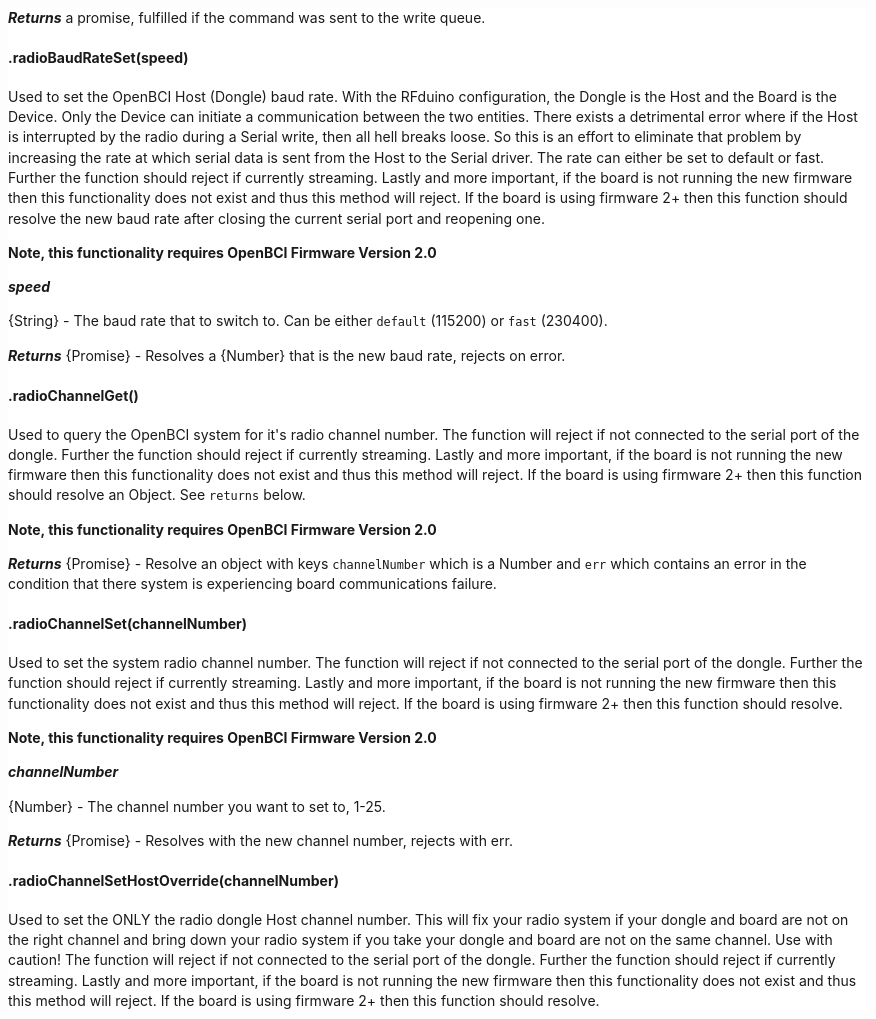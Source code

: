 **_Returns_** a promise, fulfilled if the command was sent to the write queue.

#### <a name="method-radio-baud-rate-set"></a> .radioBaudRateSet(speed)

Used to set the OpenBCI Host (Dongle) baud rate. With the RFduino configuration, the Dongle is the Host and the Board is the Device. Only the Device can initiate a communication between the two entities. There exists a detrimental error where if the Host is interrupted by the radio during a Serial write, then all hell breaks loose. So this is an effort to eliminate that problem by increasing the rate at which serial data is sent from the Host to the Serial driver. The rate can either be set to default or fast. Further the function should reject if currently streaming. Lastly and more important, if the board is not running the new firmware then this functionality does not exist and thus this method will reject. If the board is using firmware 2+ then this function should resolve the new baud rate after closing the current serial port and reopening one.

**Note, this functionality requires OpenBCI Firmware Version 2.0**

**_speed_**

{String} - The baud rate that to switch to. Can be either `default` (115200) or `fast` (230400).

**_Returns_** {Promise} - Resolves a {Number} that is the new baud rate, rejects on error.

#### <a name="method-radio-channel-get"></a> .radioChannelGet()

Used to query the OpenBCI system for it's radio channel number. The function will reject if not connected to the serial port of the dongle. Further the function should reject if currently streaming. Lastly and more important, if the board is not running the new firmware then this functionality does not exist and thus this method will reject. If the board is using firmware 2+ then this function should resolve an Object. See `returns` below.

**Note, this functionality requires OpenBCI Firmware Version 2.0**

**_Returns_** {Promise} - Resolve an object with keys `channelNumber` which is a Number and `err` which contains an error in the condition that there system is experiencing board communications failure.

#### <a name="method-radio-channel-set"></a> .radioChannelSet(channelNumber)

Used to set the system radio channel number. The function will reject if not connected to the serial port of the dongle. Further the function should reject if currently streaming. Lastly and more important, if the board is not running the new firmware then this functionality does not exist and thus this method will reject. If the board is using firmware 2+ then this function should resolve.

**Note, this functionality requires OpenBCI Firmware Version 2.0**

**_channelNumber_**

{Number} - The channel number you want to set to, 1-25.

**_Returns_** {Promise} - Resolves with the new channel number, rejects with err.

#### <a name="method-radio-channel-set-host-override"></a> .radioChannelSetHostOverride(channelNumber)

Used to set the ONLY the radio dongle Host channel number. This will fix your radio system if your dongle and board are not on the right channel and bring down your radio system if you take your dongle and board are not on the same channel. Use with caution! The function will reject if not connected to the serial port of the dongle. Further the function should reject if currently streaming. Lastly and more important, if the board is not running the new firmware then this functionality does not exist and thus this method will reject. If the board is using firmware 2+ then this function should resolve.
